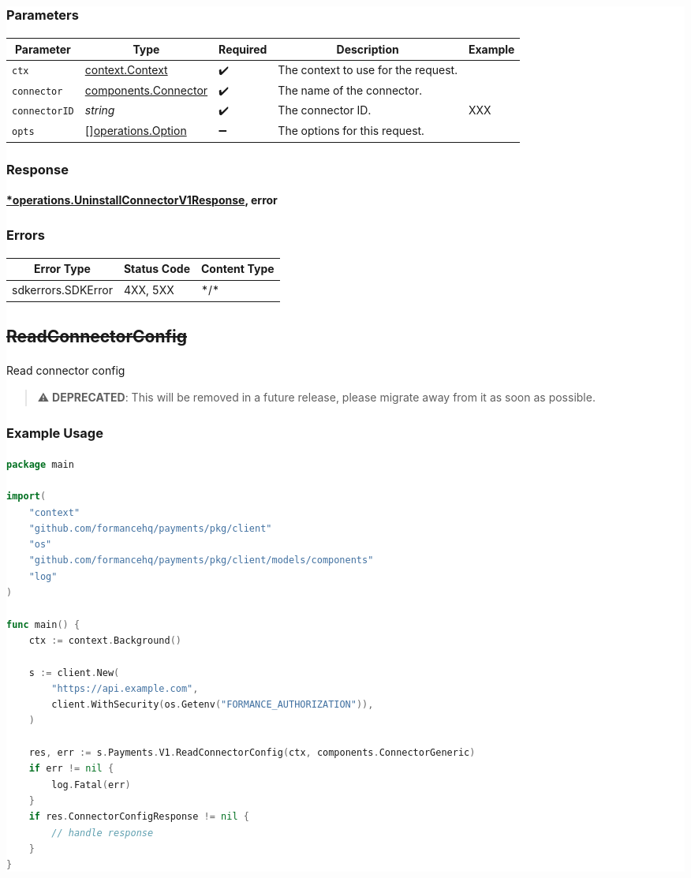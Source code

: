 ### Parameters

| Parameter                                                    | Type                                                         | Required                                                     | Description                                                  | Example                                                      |
| ------------------------------------------------------------ | ------------------------------------------------------------ | ------------------------------------------------------------ | ------------------------------------------------------------ | ------------------------------------------------------------ |
| `ctx`                                                        | [context.Context](https://pkg.go.dev/context#Context)        | :heavy_check_mark:                                           | The context to use for the request.                          |                                                              |
| `connector`                                                  | [components.Connector](../../models/components/connector.md) | :heavy_check_mark:                                           | The name of the connector.                                   |                                                              |
| `connectorID`                                                | *string*                                                     | :heavy_check_mark:                                           | The connector ID.                                            | XXX                                                          |
| `opts`                                                       | [][operations.Option](../../models/operations/option.md)     | :heavy_minus_sign:                                           | The options for this request.                                |                                                              |

### Response

**[*operations.UninstallConnectorV1Response](../../models/operations/uninstallconnectorv1response.md), error**

### Errors

| Error Type         | Status Code        | Content Type       |
| ------------------ | ------------------ | ------------------ |
| sdkerrors.SDKError | 4XX, 5XX           | \*/\*              |

## ~~ReadConnectorConfig~~

Read connector config

> :warning: **DEPRECATED**: This will be removed in a future release, please migrate away from it as soon as possible.

### Example Usage

```go
package main

import(
	"context"
	"github.com/formancehq/payments/pkg/client"
	"os"
	"github.com/formancehq/payments/pkg/client/models/components"
	"log"
)

func main() {
    ctx := context.Background()

    s := client.New(
        "https://api.example.com",
        client.WithSecurity(os.Getenv("FORMANCE_AUTHORIZATION")),
    )

    res, err := s.Payments.V1.ReadConnectorConfig(ctx, components.ConnectorGeneric)
    if err != nil {
        log.Fatal(err)
    }
    if res.ConnectorConfigResponse != nil {
        // handle response
    }
}
```
